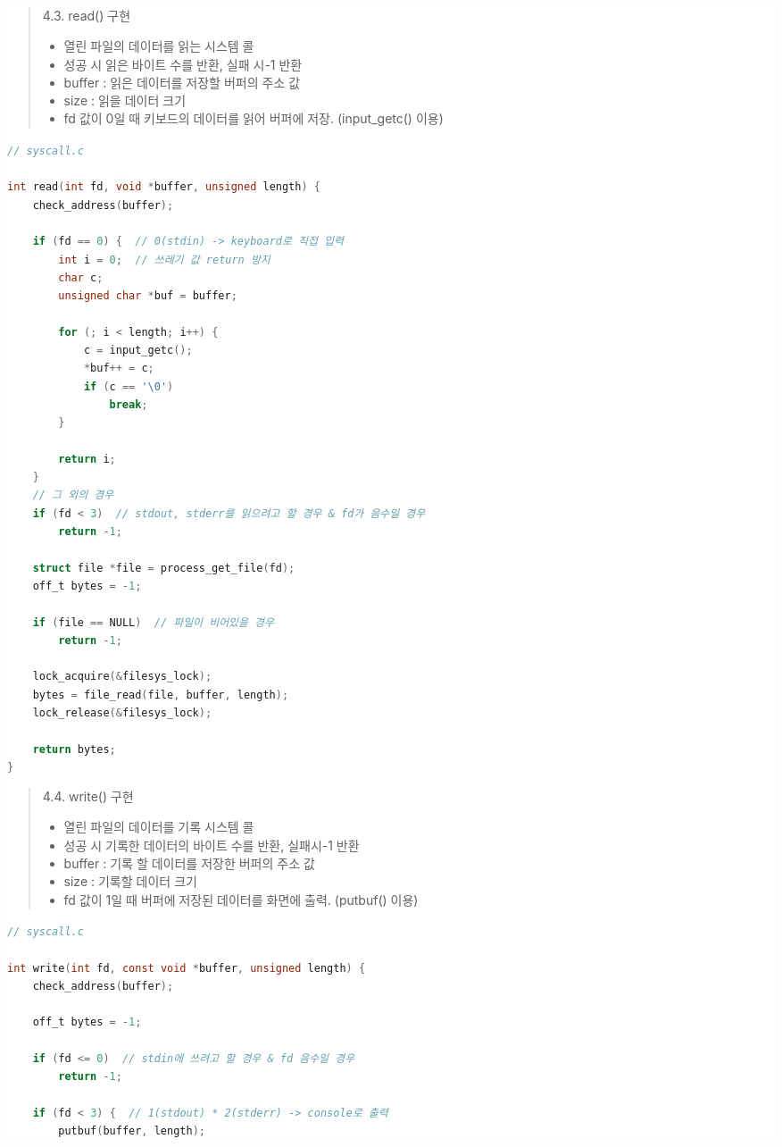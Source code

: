 > 4.3. read() 구현
> - 열린 파일의 데이터를 읽는 시스템 콜
> - 성공 시 읽은 바이트 수를 반환, 실패 시-1 반환
> - buffer : 읽은 데이터를 저장할 버퍼의 주소 값
> - size : 읽을 데이터 크기
> - fd 값이 0일 때 키보드의 데이터를 읽어 버퍼에 저장. (input_getc() 이용)

```c
// syscall.c

int read(int fd, void *buffer, unsigned length) {
    check_address(buffer);

    if (fd == 0) {  // 0(stdin) -> keyboard로 직접 입력
        int i = 0;  // 쓰레기 값 return 방지
        char c;
        unsigned char *buf = buffer;

        for (; i < length; i++) {
            c = input_getc();
            *buf++ = c;
            if (c == '\0')
                break;
        }

        return i;
    }
    // 그 외의 경우
    if (fd < 3)  // stdout, stderr를 읽으려고 할 경우 & fd가 음수일 경우
        return -1;

    struct file *file = process_get_file(fd);
    off_t bytes = -1;

    if (file == NULL)  // 파일이 비어있을 경우
        return -1;

    lock_acquire(&filesys_lock);
    bytes = file_read(file, buffer, length);
    lock_release(&filesys_lock);

    return bytes;
}
```

> 4.4. write() 구현
> - 열린 파일의 데이터를 기록 시스템 콜
> - 성공 시 기록한 데이터의 바이트 수를 반환, 실패시-1 반환
> - buffer : 기록 할 데이터를 저장한 버퍼의 주소 값
> - size : 기록할 데이터 크기
> - fd 값이 1일 때 버퍼에 저장된 데이터를 화면에 출력. (putbuf() 이용)

```c
// syscall.c

int write(int fd, const void *buffer, unsigned length) {
    check_address(buffer);

    off_t bytes = -1;

    if (fd <= 0)  // stdin에 쓰려고 할 경우 & fd 음수일 경우
        return -1;

    if (fd < 3) {  // 1(stdout) * 2(stderr) -> console로 출력
        putbuf(buffer, length);
```
